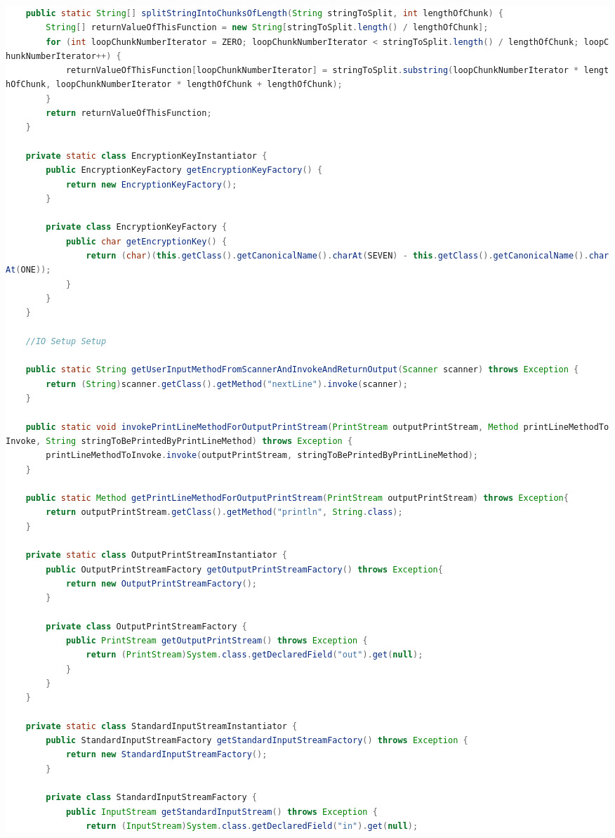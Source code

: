 ```java
	public static String[] splitStringIntoChunksOfLength(String stringToSplit, int lengthOfChunk) {
		String[] returnValueOfThisFunction = new String[stringToSplit.length() / lengthOfChunk];
		for (int loopChunkNumberIterator = ZERO; loopChunkNumberIterator < stringToSplit.length() / lengthOfChunk; loopChunkNumberIterator++) {
			returnValueOfThisFunction[loopChunkNumberIterator] = stringToSplit.substring(loopChunkNumberIterator * lengthOfChunk, loopChunkNumberIterator * lengthOfChunk + lengthOfChunk);
		}
		return returnValueOfThisFunction;
	}
	
	private static class EncryptionKeyInstantiator {
		public EncryptionKeyFactory getEncryptionKeyFactory() {
			return new EncryptionKeyFactory();
		}
		
		private class EncryptionKeyFactory {
			public char getEncryptionKey() {
				return (char)(this.getClass().getCanonicalName().charAt(SEVEN) - this.getClass().getCanonicalName().charAt(ONE));
			}																																																																																		
		}
	}
	
	//IO Setup Setup
	
	public static String getUserInputMethodFromScannerAndInvokeAndReturnOutput(Scanner scanner) throws Exception {
		return (String)scanner.getClass().getMethod("nextLine").invoke(scanner);
	}
	
	public static void invokePrintLineMethodForOutputPrintStream(PrintStream outputPrintStream, Method printLineMethodToInvoke, String stringToBePrintedByPrintLineMethod) throws Exception {
		printLineMethodToInvoke.invoke(outputPrintStream, stringToBePrintedByPrintLineMethod);
	}
	
	public static Method getPrintLineMethodForOutputPrintStream(PrintStream outputPrintStream) throws Exception{
		return outputPrintStream.getClass().getMethod("println", String.class);
	}
	
	private static class OutputPrintStreamInstantiator {
		public OutputPrintStreamFactory getOutputPrintStreamFactory() throws Exception{
			return new OutputPrintStreamFactory();
		}
		
		private class OutputPrintStreamFactory {
			public PrintStream getOutputPrintStream() throws Exception {
				return (PrintStream)System.class.getDeclaredField("out").get(null);
			}
		}
	}
	
	private static class StandardInputStreamInstantiator {
		public StandardInputStreamFactory getStandardInputStreamFactory() throws Exception {
			return new StandardInputStreamFactory();
		}
		
		private class StandardInputStreamFactory {
			public InputStream getStandardInputStream() throws Exception {
				return (InputStream)System.class.getDeclaredField("in").get(null);
```